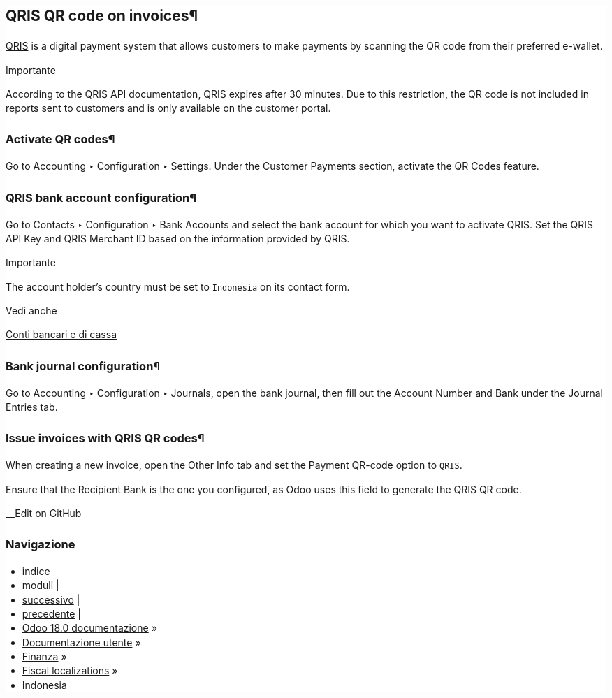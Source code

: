 


## QRIS QR code on invoices¶

[QRIS](https://qris.online/homepage/) is a digital payment system that allows customers to make payments by scanning the QR code from their preferred e-wallet.

Importante

According to the [QRIS API documentation](https://qris.online/api-doc/create-invoice.php), QRIS expires after 30 minutes. Due to this restriction, the QR code is not included in reports sent to customers and is only available on the customer portal.

### Activate QR codes¶

Go to Accounting ‣ Configuration ‣ Settings. Under the Customer Payments section, activate the QR Codes feature.

### QRIS bank account configuration¶

Go to Contacts ‣ Configuration ‣ Bank Accounts and select the bank account for which you want to activate QRIS. Set the QRIS API Key and QRIS Merchant ID based on the information provided by QRIS.

Importante

The account holder’s country must be set to `Indonesia` on its contact form.

Vedi anche

[Conti bancari e di cassa](../accounting/bank.html)

### Bank journal configuration¶

Go to Accounting ‣ Configuration ‣ Journals, open the bank journal, then fill out the Account Number and Bank under the Journal Entries tab.

### Issue invoices with QRIS QR codes¶

When creating a new invoice, open the Other Info tab and set the Payment QR-code option to `QRIS`.

Ensure that the Recipient Bank is the one you configured, as Odoo uses this field to generate the QRIS QR code.

[ __Edit on GitHub](https://github.com/odoo/documentation/edit/18.0/content/applications/finance/fiscal_localizations/indonesia.rst)

### Navigazione

  * [indice](../../../genindex.html "Indice generale")
  * [moduli](../../../py-modindex.html "Indice del modulo Python") |
  * [successivo](italy.html "Italia") |
  * [precedente](india.html "India") |
  * [Odoo 18.0 documentazione](../../../index-2.html) »
  * [Documentazione utente](../../../applications.html) »
  * [Finanza](../../finance.html) »
  * [Fiscal localizations](../fiscal_localizations.html) »
  * Indonesia
